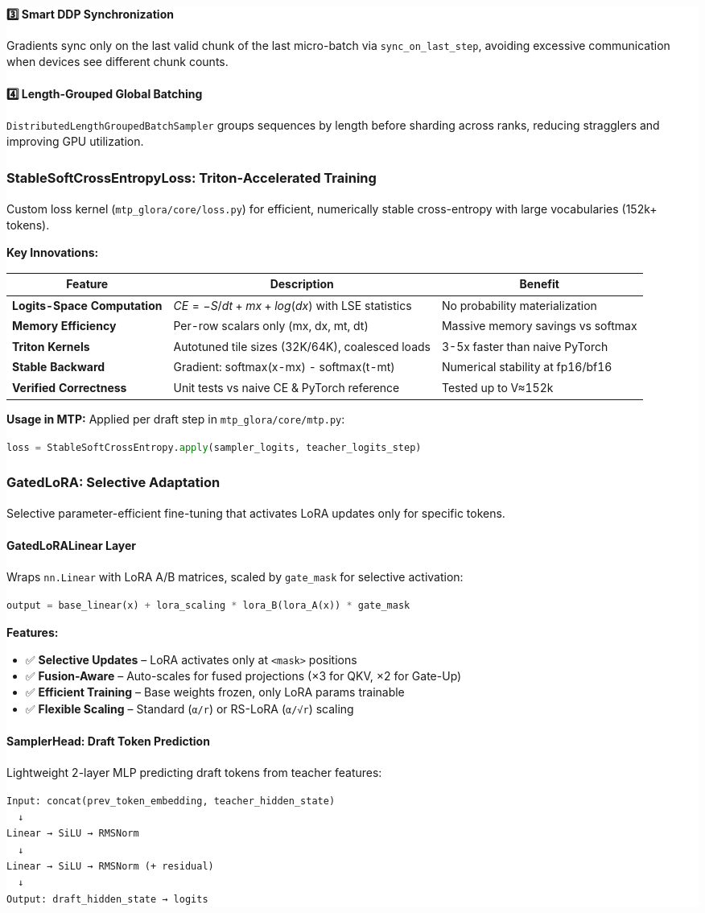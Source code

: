 #### 3️⃣ Smart DDP Synchronization
Gradients sync only on the last valid chunk of the last micro-batch via `sync_on_last_step`, avoiding excessive communication when devices see different chunk counts.

#### 4️⃣ Length-Grouped Global Batching
`DistributedLengthGroupedBatchSampler` groups sequences by length before sharding across ranks, reducing stragglers and improving GPU utilization.

### StableSoftCrossEntropyLoss: Triton-Accelerated Training

Custom loss kernel (`mtp_glora/core/loss.py`) for efficient, numerically stable cross-entropy with large vocabularies (152k+ tokens).

**Key Innovations:**

| Feature | Description | Benefit |
|---------|-------------|---------|
| **Logits-Space Computation** | $CE = -S/dt + mx + log(dx)$ with LSE statistics | No probability materialization |
| **Memory Efficiency** | Per-row scalars only (mx, dx, mt, dt) | Massive memory savings vs softmax |
| **Triton Kernels** | Autotuned tile sizes (32K/64K), coalesced loads | 3-5x faster than naive PyTorch |
| **Stable Backward** | Gradient: softmax(x-mx) - softmax(t-mt) | Numerical stability at fp16/bf16 |
| **Verified Correctness** | Unit tests vs naive CE & PyTorch reference | Tested up to V≈152k |

**Usage in MTP:** Applied per draft step in `mtp_glora/core/mtp.py`:
```python
loss = StableSoftCrossEntropy.apply(sampler_logits, teacher_logits_step)
```

### GatedLoRA: Selective Adaptation

Selective parameter-efficient fine-tuning that activates LoRA updates only for specific tokens.

#### GatedLoRALinear Layer

Wraps `nn.Linear` with LoRA A/B matrices, scaled by `gate_mask` for selective activation:

```python
output = base_linear(x) + lora_scaling * lora_B(lora_A(x)) * gate_mask
```

**Features:**
- ✅ **Selective Updates** – LoRA activates only at `<mask>` positions
- ✅ **Fusion-Aware** – Auto-scales for fused projections (×3 for QKV, ×2 for Gate-Up)
- ✅ **Efficient Training** – Base weights frozen, only LoRA params trainable
- ✅ **Flexible Scaling** – Standard (`α/r`) or RS-LoRA (`α/√r`) scaling

#### SamplerHead: Draft Token Prediction

Lightweight 2-layer MLP predicting draft tokens from teacher features:

```
Input: concat(prev_token_embedding, teacher_hidden_state)
  ↓
Linear → SiLU → RMSNorm
  ↓
Linear → SiLU → RMSNorm (+ residual)
  ↓
Output: draft_hidden_state → logits
```
